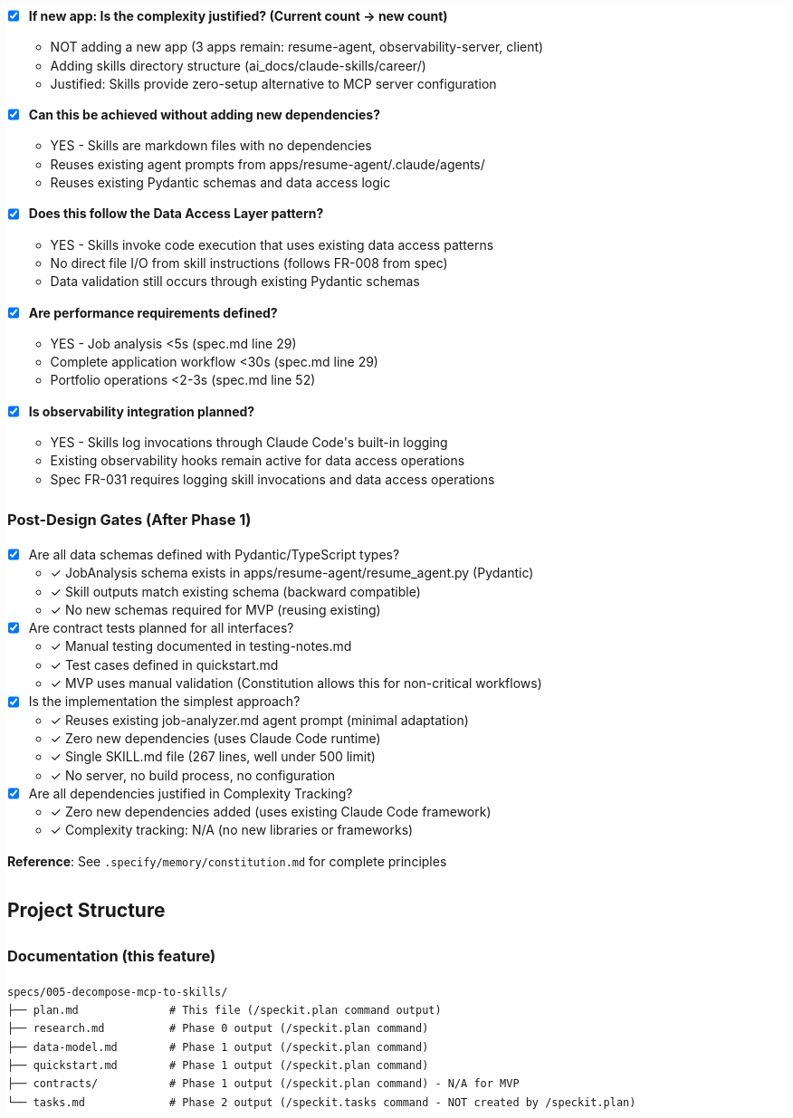 - [x] **If new app: Is the complexity justified? (Current count → new count)**
  - NOT adding a new app (3 apps remain: resume-agent, observability-server, client)
  - Adding skills directory structure (ai_docs/claude-skills/career/)
  - Justified: Skills provide zero-setup alternative to MCP server configuration

- [x] **Can this be achieved without adding new dependencies?**
  - YES - Skills are markdown files with no dependencies
  - Reuses existing agent prompts from apps/resume-agent/.claude/agents/
  - Reuses existing Pydantic schemas and data access logic

- [x] **Does this follow the Data Access Layer pattern?**
  - YES - Skills invoke code execution that uses existing data access patterns
  - No direct file I/O from skill instructions (follows FR-008 from spec)
  - Data validation still occurs through existing Pydantic schemas

- [x] **Are performance requirements defined?**
  - YES - Job analysis <5s (spec.md line 29)
  - Complete application workflow <30s (spec.md line 29)
  - Portfolio operations <2-3s (spec.md line 52)

- [x] **Is observability integration planned?**
  - YES - Skills log invocations through Claude Code's built-in logging
  - Existing observability hooks remain active for data access operations
  - Spec FR-031 requires logging skill invocations and data access operations

### Post-Design Gates (After Phase 1)

- [X] Are all data schemas defined with Pydantic/TypeScript types?
  - ✓ JobAnalysis schema exists in apps/resume-agent/resume_agent.py (Pydantic)
  - ✓ Skill outputs match existing schema (backward compatible)
  - ✓ No new schemas required for MVP (reusing existing)
- [X] Are contract tests planned for all interfaces?
  - ✓ Manual testing documented in testing-notes.md
  - ✓ Test cases defined in quickstart.md
  - ✓ MVP uses manual validation (Constitution allows this for non-critical workflows)
- [X] Is the implementation the simplest approach?
  - ✓ Reuses existing job-analyzer.md agent prompt (minimal adaptation)
  - ✓ Zero new dependencies (uses Claude Code runtime)
  - ✓ Single SKILL.md file (267 lines, well under 500 limit)
  - ✓ No server, no build process, no configuration
- [X] Are all dependencies justified in Complexity Tracking?
  - ✓ Zero new dependencies added (uses existing Claude Code framework)
  - ✓ Complexity tracking: N/A (no new libraries or frameworks)

**Reference**: See `.specify/memory/constitution.md` for complete principles

## Project Structure

### Documentation (this feature)

```
specs/005-decompose-mcp-to-skills/
├── plan.md              # This file (/speckit.plan command output)
├── research.md          # Phase 0 output (/speckit.plan command)
├── data-model.md        # Phase 1 output (/speckit.plan command)
├── quickstart.md        # Phase 1 output (/speckit.plan command)
├── contracts/           # Phase 1 output (/speckit.plan command) - N/A for MVP
└── tasks.md             # Phase 2 output (/speckit.tasks command - NOT created by /speckit.plan)
```
